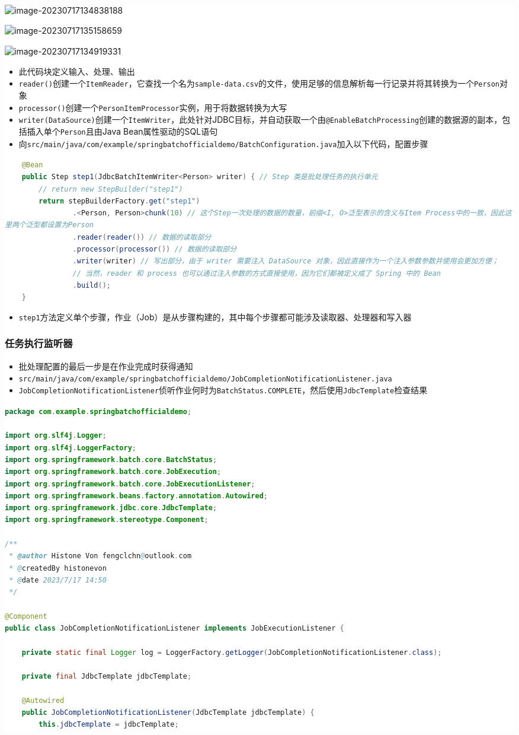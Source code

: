 ![image-20230717134838188](https://histone-obs.obs.cn-southwest-2.myhuaweicloud.com/noteImg/image-20230717134838188.png)

![image-20230717135158659](https://histone-obs.obs.cn-southwest-2.myhuaweicloud.com/noteImg/image-20230717135158659.png)

![image-20230717134919331](https://histone-obs.obs.cn-southwest-2.myhuaweicloud.com/noteImg/image-20230717134919331.png)

* 此代码块定义输入、处理、输出
* `reader()`创建一个`ItemReader`，它查找一个名为`sample-data.csv`的文件，使用足够的信息解析每一行记录并将其转换为一个`Person`对象
* `processor()`创建一个`PersonItemProcessor`实例，用于将数据转换为大写
* `writer(DataSource)`创建一个`ItemWriter`，此处针对JDBC目标，并自动获取一个由`@EnableBatchProcessing`创建的数据源的副本，包括插入单个`Person`且由Java Bean属性驱动的SQL语句
* 向`src/main/java/com/example/springbatchofficialdemo/BatchConfiguration.java`加入以下代码，配置步骤

```java
    @Bean
    public Step step1(JdbcBatchItemWriter<Person> writer) { // Step 类是批处理任务的执行单元
        // return new StepBuilder("step1")
        return stepBuilderFactory.get("step1")
                .<Person, Person>chunk(10) // 这个Step一次处理的数据的数量，前缀<I, O>泛型表示的含义与Item Process中的一致，因此这里两个泛型都设置为Person
                .reader(reader()) // 数据的读取部分
                .processor(processor()) // 数据的读取部分
                .writer(writer) // 写出部分，由于 writer 需要注入 DataSource 对象，因此直接作为一个注入参数参数并使用会更加方便；
                // 当然，reader 和 process 也可以通过注入参数的方式直接使用，因为它们都被定义成了 Spring 中的 Bean
                .build();
    }
```

* `step1`方法定义单个步骤，作业（Job）是从步骤构建的，其中每个步骤都可能涉及读取器、处理器和写入器

### 任务执行监听器

* 批处理配置的最后一步是在作业完成时获得通知
* `src/main/java/com/example/springbatchofficialdemo/JobCompletionNotificationListener.java`
* `JobCompletionNotificationListener`侦听作业何时为`BatchStatus.COMPLETE`，然后使用`JdbcTemplate`检查结果

```java
package com.example.springbatchofficialdemo;

import org.slf4j.Logger;
import org.slf4j.LoggerFactory;
import org.springframework.batch.core.BatchStatus;
import org.springframework.batch.core.JobExecution;
import org.springframework.batch.core.JobExecutionListener;
import org.springframework.beans.factory.annotation.Autowired;
import org.springframework.jdbc.core.JdbcTemplate;
import org.springframework.stereotype.Component;

/**
 * @author Histone Von fengclchn@outlook.com
 * @createdBy histonevon
 * @date 2023/7/17 14:50
 */

@Component
public class JobCompletionNotificationListener implements JobExecutionListener {

    private static final Logger log = LoggerFactory.getLogger(JobCompletionNotificationListener.class);

    private final JdbcTemplate jdbcTemplate;

    @Autowired
    public JobCompletionNotificationListener(JdbcTemplate jdbcTemplate) {
        this.jdbcTemplate = jdbcTemplate;
```